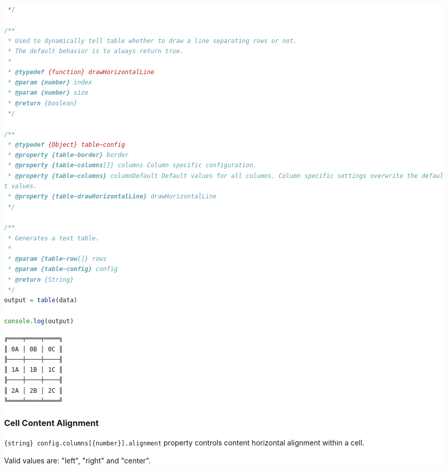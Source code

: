 ```js
 */

/**
 * Used to dynamically tell table whether to draw a line separating rows or not.
 * The default behavior is to always return true.
 *
 * @typedef {function} drawHorizontalLine
 * @param {number} index
 * @param {number} size
 * @return {boolean}
 */

/**
 * @typedef {Object} table~config
 * @property {table~border} border
 * @property {table~columns[]} columns Column specific configuration.
 * @property {table~columns} columnDefault Default values for all columns. Column specific settings overwrite the default values.
 * @property {table~drawHorizontalLine} drawHorizontalLine
 */

/**
 * Generates a text table.
 *
 * @param {table~row[]} rows
 * @param {table~config} config
 * @return {String}
 */
output = table(data)

console.log(output)
```

```
╔════╤════╤════╗
║ 0A │ 0B │ 0C ║
╟────┼────┼────╢
║ 1A │ 1B │ 1C ║
╟────┼────┼────╢
║ 2A │ 2B │ 2C ║
╚════╧════╧════╝

```

<a name="table-usage-cell-content-alignment"></a>

### Cell Content Alignment

`{string} config.columns[{number}].alignment` property controls content horizontal alignment within a cell.

Valid values are: "left", "right" and "center".
